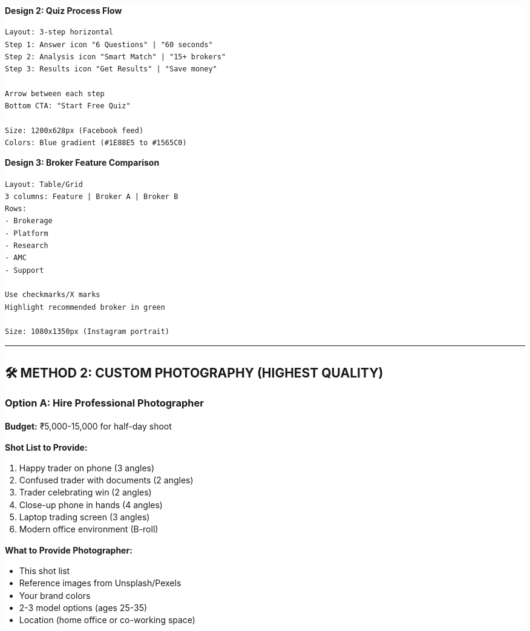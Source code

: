**Design 2: Quiz Process Flow**
```
Layout: 3-step horizontal
Step 1: Answer icon "6 Questions" | "60 seconds"
Step 2: Analysis icon "Smart Match" | "15+ brokers"
Step 3: Results icon "Get Results" | "Save money"

Arrow between each step
Bottom CTA: "Start Free Quiz"

Size: 1200x628px (Facebook feed)
Colors: Blue gradient (#1E88E5 to #1565C0)
```

**Design 3: Broker Feature Comparison**
```
Layout: Table/Grid
3 columns: Feature | Broker A | Broker B
Rows:
- Brokerage
- Platform
- Research
- AMC
- Support

Use checkmarks/X marks
Highlight recommended broker in green

Size: 1080x1350px (Instagram portrait)
```

---

## 🛠️ METHOD 2: CUSTOM PHOTOGRAPHY (HIGHEST QUALITY)

### Option A: Hire Professional Photographer

**Budget:** ₹5,000-15,000 for half-day shoot

**Shot List to Provide:**
1. Happy trader on phone (3 angles)
2. Confused trader with documents (2 angles)
3. Trader celebrating win (2 angles)
4. Close-up phone in hands (4 angles)
5. Laptop trading screen (3 angles)
6. Modern office environment (B-roll)

**What to Provide Photographer:**
- This shot list
- Reference images from Unsplash/Pexels
- Your brand colors
- 2-3 model options (ages 25-35)
- Location (home office or co-working space)
